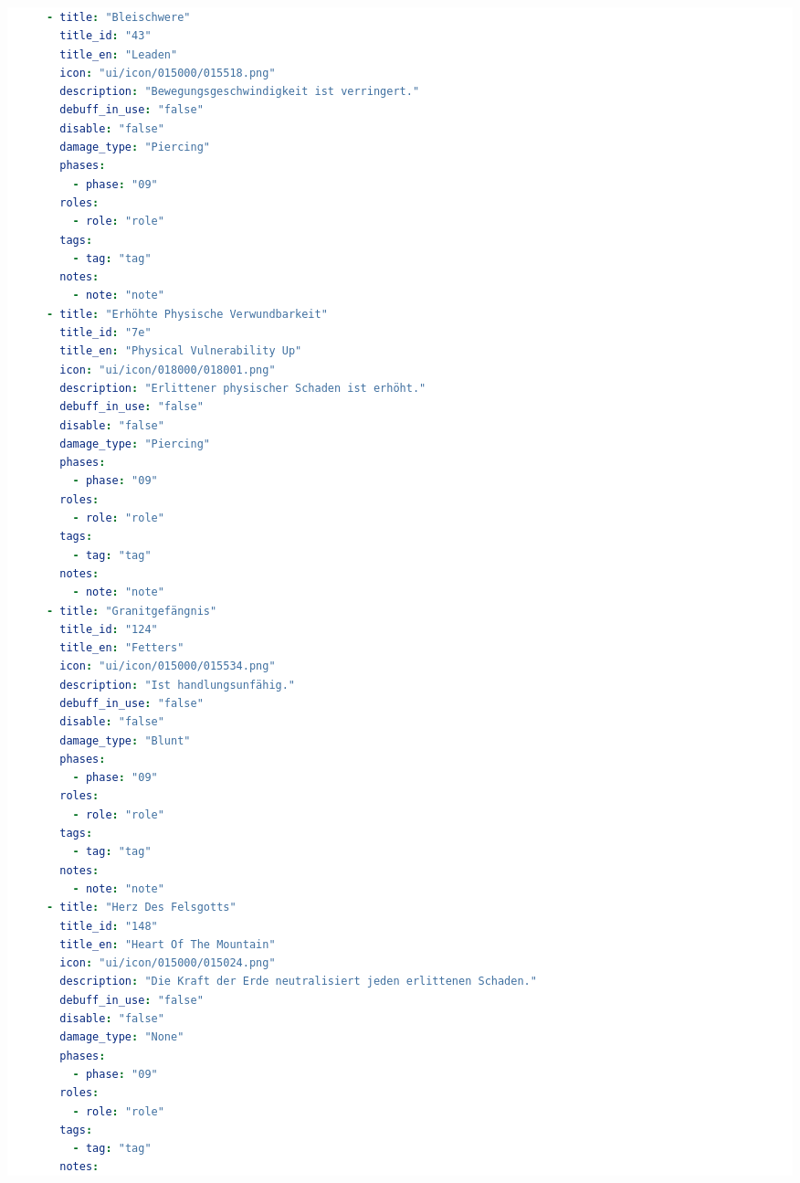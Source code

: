```yaml
      - title: "Bleischwere"
        title_id: "43"
        title_en: "Leaden"
        icon: "ui/icon/015000/015518.png"
        description: "Bewegungsgeschwindigkeit ist verringert."
        debuff_in_use: "false"
        disable: "false"
        damage_type: "Piercing"
        phases:
          - phase: "09"
        roles:
          - role: "role"
        tags:
          - tag: "tag"
        notes:
          - note: "note"
      - title: "Erhöhte Physische Verwundbarkeit"
        title_id: "7e"
        title_en: "Physical Vulnerability Up"
        icon: "ui/icon/018000/018001.png"
        description: "Erlittener physischer Schaden ist erhöht."
        debuff_in_use: "false"
        disable: "false"
        damage_type: "Piercing"
        phases:
          - phase: "09"
        roles:
          - role: "role"
        tags:
          - tag: "tag"
        notes:
          - note: "note"
      - title: "Granitgefängnis"
        title_id: "124"
        title_en: "Fetters"
        icon: "ui/icon/015000/015534.png"
        description: "Ist handlungsunfähig."
        debuff_in_use: "false"
        disable: "false"
        damage_type: "Blunt"
        phases:
          - phase: "09"
        roles:
          - role: "role"
        tags:
          - tag: "tag"
        notes:
          - note: "note"
      - title: "Herz Des Felsgotts"
        title_id: "148"
        title_en: "Heart Of The Mountain"
        icon: "ui/icon/015000/015024.png"
        description: "Die Kraft der Erde neutralisiert jeden erlittenen Schaden."
        debuff_in_use: "false"
        disable: "false"
        damage_type: "None"
        phases:
          - phase: "09"
        roles:
          - role: "role"
        tags:
          - tag: "tag"
        notes:
```